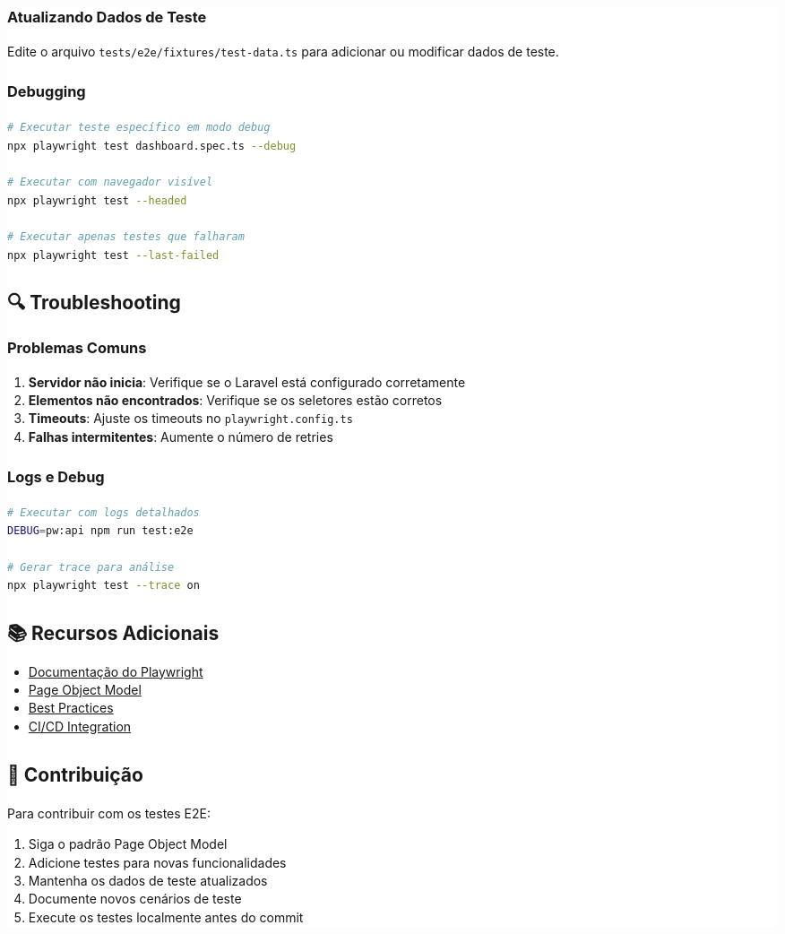 ### Atualizando Dados de Teste

Edite o arquivo `tests/e2e/fixtures/test-data.ts` para adicionar ou modificar dados de teste.

### Debugging

```bash
# Executar teste específico em modo debug
npx playwright test dashboard.spec.ts --debug

# Executar com navegador visível
npx playwright test --headed

# Executar apenas testes que falharam
npx playwright test --last-failed
```

## 🔍 Troubleshooting

### Problemas Comuns

1. **Servidor não inicia**: Verifique se o Laravel está configurado corretamente
2. **Elementos não encontrados**: Verifique se os seletores estão corretos
3. **Timeouts**: Ajuste os timeouts no `playwright.config.ts`
4. **Falhas intermitentes**: Aumente o número de retries

### Logs e Debug

```bash
# Executar com logs detalhados
DEBUG=pw:api npm run test:e2e

# Gerar trace para análise
npx playwright test --trace on
```

## 📚 Recursos Adicionais

- [Documentação do Playwright](https://playwright.dev/)
- [Page Object Model](https://playwright.dev/docs/pom)
- [Best Practices](https://playwright.dev/docs/best-practices)
- [CI/CD Integration](https://playwright.dev/docs/ci)

## 🤝 Contribuição

Para contribuir com os testes E2E:

1. Siga o padrão Page Object Model
2. Adicione testes para novas funcionalidades
3. Mantenha os dados de teste atualizados
4. Documente novos cenários de teste
5. Execute os testes localmente antes do commit
